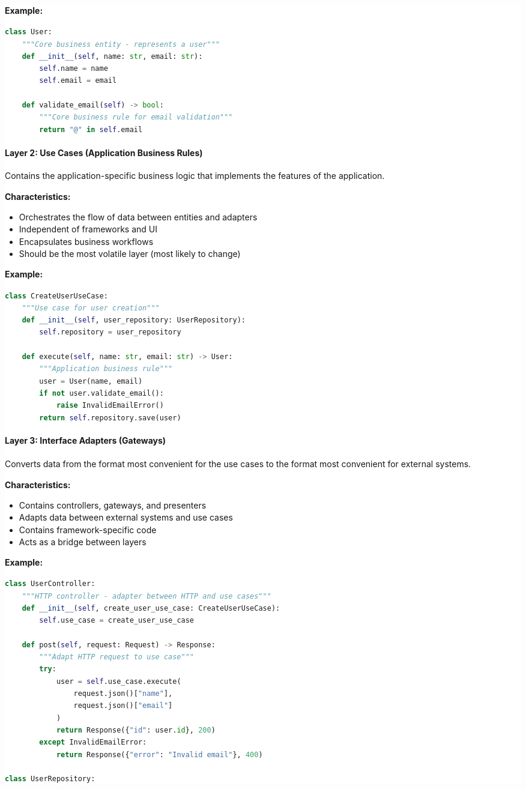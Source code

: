 **Example:**
```python
class User:
    """Core business entity - represents a user"""
    def __init__(self, name: str, email: str):
        self.name = name
        self.email = email
    
    def validate_email(self) -> bool:
        """Core business rule for email validation"""
        return "@" in self.email
```

#### Layer 2: Use Cases (Application Business Rules)
Contains the application-specific business logic that implements the features of the application.

**Characteristics:**
- Orchestrates the flow of data between entities and adapters
- Independent of frameworks and UI
- Encapsulates business workflows
- Should be the most volatile layer (most likely to change)

**Example:**
```python
class CreateUserUseCase:
    """Use case for user creation"""
    def __init__(self, user_repository: UserRepository):
        self.repository = user_repository
    
    def execute(self, name: str, email: str) -> User:
        """Application business rule"""
        user = User(name, email)
        if not user.validate_email():
            raise InvalidEmailError()
        return self.repository.save(user)
```

#### Layer 3: Interface Adapters (Gateways)
Converts data from the format most convenient for the use cases to the format most convenient for external systems.

**Characteristics:**
- Contains controllers, gateways, and presenters
- Adapts data between external systems and use cases
- Contains framework-specific code
- Acts as a bridge between layers

**Example:**
```python
class UserController:
    """HTTP controller - adapter between HTTP and use cases"""
    def __init__(self, create_user_use_case: CreateUserUseCase):
        self.use_case = create_user_use_case
    
    def post(self, request: Request) -> Response:
        """Adapt HTTP request to use case"""
        try:
            user = self.use_case.execute(
                request.json()["name"],
                request.json()["email"]
            )
            return Response({"id": user.id}, 200)
        except InvalidEmailError:
            return Response({"error": "Invalid email"}, 400)

class UserRepository:
```